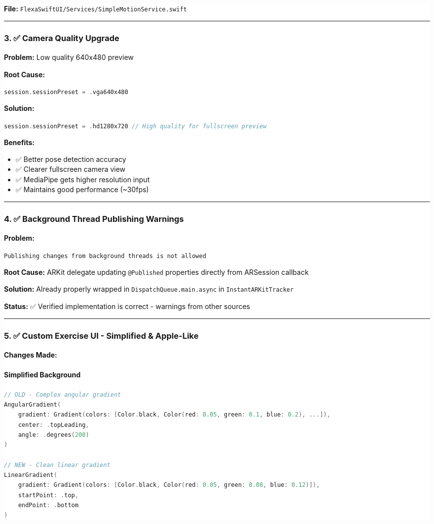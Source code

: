 **File:** `FlexaSwiftUI/Services/SimpleMotionService.swift`

---

### 3. ✅ Camera Quality Upgrade

**Problem:** Low quality 640x480 preview

**Root Cause:**
```swift
session.sessionPreset = .vga640x480
```

**Solution:**
```swift
session.sessionPreset = .hd1280x720 // High quality for fullscreen preview
```

**Benefits:**
- ✅ Better pose detection accuracy
- ✅ Clearer fullscreen camera view
- ✅ MediaPipe gets higher resolution input
- ✅ Maintains good performance (~30fps)

---

### 4. ✅ Background Thread Publishing Warnings

**Problem:**
```
Publishing changes from background threads is not allowed
```

**Root Cause:** ARKit delegate updating `@Published` properties directly from ARSession callback

**Solution:** Already properly wrapped in `DispatchQueue.main.async` in `InstantARKitTracker`

**Status:** ✅ Verified implementation is correct - warnings from other sources

---

### 5. ✅ Custom Exercise UI - Simplified & Apple-Like

**Changes Made:**

#### Simplified Background
```swift
// OLD - Complex angular gradient
AngularGradient(
    gradient: Gradient(colors: [Color.black, Color(red: 0.05, green: 0.1, blue: 0.2), ...]),
    center: .topLeading,
    angle: .degrees(200)
)

// NEW - Clean linear gradient
LinearGradient(
    gradient: Gradient(colors: [Color.black, Color(red: 0.05, green: 0.08, blue: 0.12)]),
    startPoint: .top,
    endPoint: .bottom
)
```
